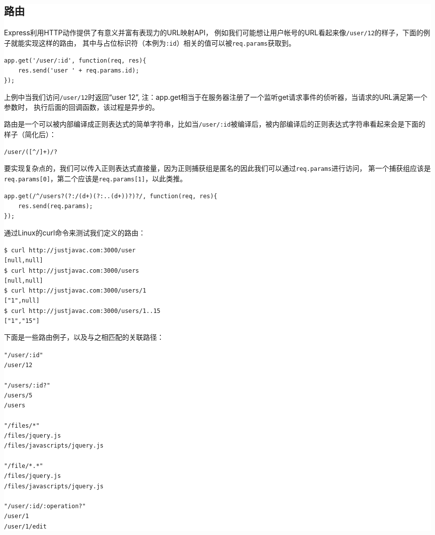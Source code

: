 ## 路由

Express利用HTTP动作提供了有意义并富有表现力的URL映射API，
例如我们可能想让用户帐号的URL看起来像`/user/12`的样子，下面的例子就能实现这样的路由，
其中与占位标识符（本例为`:id`）相关的值可以被`req.params`获取到。

    app.get('/user/:id', function(req, res){
        res.send('user ' + req.params.id);
    });

上例中当我们访问`/user/12`时返回“user 12”,
注：app.get相当于在服务器注册了一个监听get请求事件的侦听器，当请求的URL满足第一个参数时，
执行后面的回调函数，该过程是异步的。

路由是一个可以被内部编译成正则表达式的简单字符串，比如当`/user/:id`被编译后，被内部编译后的正则表达式字符串看起来会是下面的样子（简化后）：

    /user/([^/]+)/?

要实现复杂点的，我们可以传入正则表达式直接量，因为正则捕获组是匿名的因此我们可以通过`req.params`进行访问，
第一个捕获组应该是`req.params[0]`，第二个应该是`req.params[1]`，以此类推。

    app.get(/^/users?(?:/(d+)(?:..(d+))?)?/, function(req, res){
        res.send(req.params);
    });

通过Linux的curl命令来测试我们定义的路由：

    $ curl http://justjavac.com:3000/user
    [null,null]
    $ curl http://justjavac.com:3000/users
    [null,null]
    $ curl http://justjavac.com:3000/users/1
    ["1",null]
    $ curl http://justjavac.com:3000/users/1..15
    ["1","15"]

下面是一些路由例子，以及与之相匹配的关联路径：

    "/user/:id"
    /user/12

    "/users/:id?"
    /users/5
    /users

    "/files/*"
    /files/jquery.js
    /files/javascripts/jquery.js

    "/file/*.*"
    /files/jquery.js
    /files/javascripts/jquery.js

    "/user/:id/:operation?"
    /user/1
    /user/1/edit
